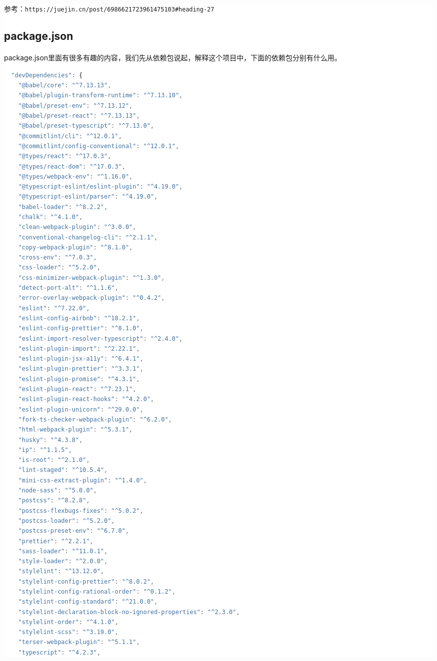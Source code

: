 参考：`https://juejin.cn/post/6986621723961475103#heading-27`

## package.json
package.json里面有很多有趣的内容，我们先从依赖包说起，解释这个项目中，下面的依赖包分别有什么用。
```js
  "devDependencies": {
    "@babel/core": "^7.13.13",
    "@babel/plugin-transform-runtime": "^7.13.10",
    "@babel/preset-env": "^7.13.12",
    "@babel/preset-react": "^7.13.13",
    "@babel/preset-typescript": "^7.13.0",
    "@commitlint/cli": "^12.0.1",
    "@commitlint/config-conventional": "^12.0.1",
    "@types/react": "^17.0.3",
    "@types/react-dom": "^17.0.3",
    "@types/webpack-env": "^1.16.0",
    "@typescript-eslint/eslint-plugin": "^4.19.0",
    "@typescript-eslint/parser": "^4.19.0",
    "babel-loader": "^8.2.2",
    "chalk": "^4.1.0",
    "clean-webpack-plugin": "^3.0.0",
    "conventional-changelog-cli": "^2.1.1",
    "copy-webpack-plugin": "^8.1.0",
    "cross-env": "^7.0.3",
    "css-loader": "^5.2.0",
    "css-minimizer-webpack-plugin": "^1.3.0",
    "detect-port-alt": "^1.1.6",
    "error-overlay-webpack-plugin": "^0.4.2",
    "eslint": "^7.22.0",
    "eslint-config-airbnb": "^18.2.1",
    "eslint-config-prettier": "^8.1.0",
    "eslint-import-resolver-typescript": "^2.4.0",
    "eslint-plugin-import": "^2.22.1",
    "eslint-plugin-jsx-a11y": "^6.4.1",
    "eslint-plugin-prettier": "^3.3.1",
    "eslint-plugin-promise": "^4.3.1",
    "eslint-plugin-react": "^7.23.1",
    "eslint-plugin-react-hooks": "^4.2.0",
    "eslint-plugin-unicorn": "^29.0.0",
    "fork-ts-checker-webpack-plugin": "^6.2.0",
    "html-webpack-plugin": "^5.3.1",
    "husky": "^4.3.8",
    "ip": "^1.1.5",
    "is-root": "^2.1.0",
    "lint-staged": "^10.5.4",
    "mini-css-extract-plugin": "^1.4.0",
    "node-sass": "^5.0.0",
    "postcss": "^8.2.8",
    "postcss-flexbugs-fixes": "^5.0.2",
    "postcss-loader": "^5.2.0",
    "postcss-preset-env": "^6.7.0",
    "prettier": "^2.2.1",
    "sass-loader": "^11.0.1",
    "style-loader": "^2.0.0",
    "stylelint": "^13.12.0",
    "stylelint-config-prettier": "^8.0.2",
    "stylelint-config-rational-order": "^0.1.2",
    "stylelint-config-standard": "^21.0.0",
    "stylelint-declaration-block-no-ignored-properties": "^2.3.0",
    "stylelint-order": "^4.1.0",
    "stylelint-scss": "^3.19.0",
    "terser-webpack-plugin": "^5.1.1",
    "typescript": "^4.2.3",
```